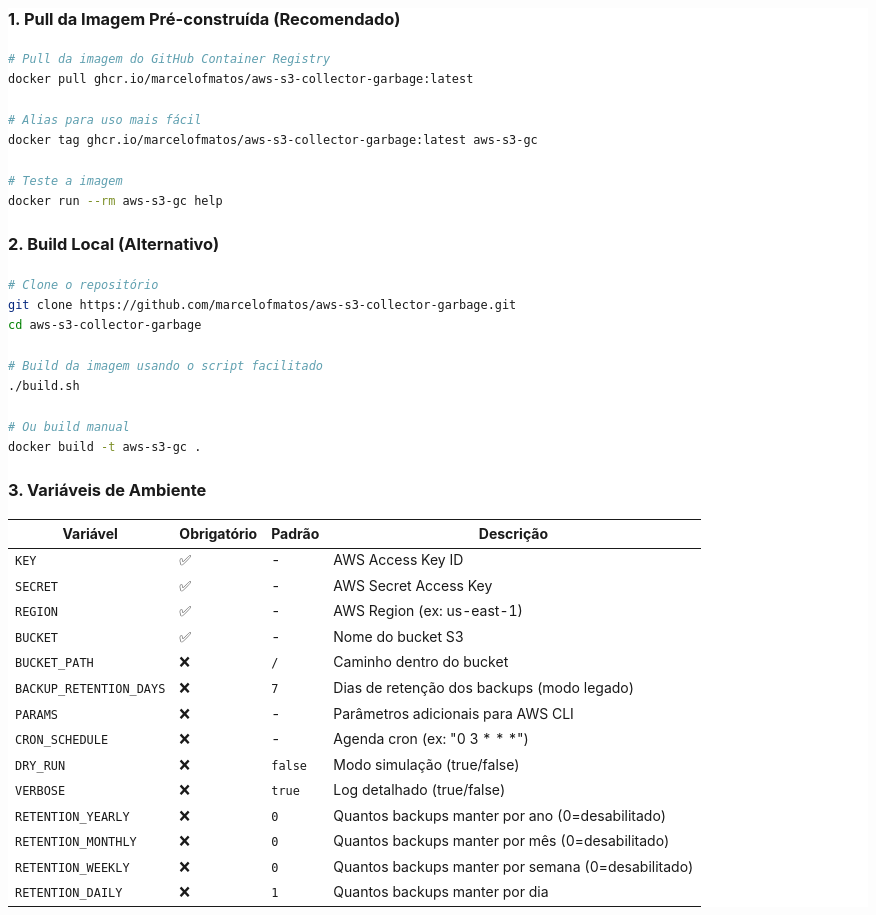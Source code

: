 ### 1. Pull da Imagem Pré-construída (Recomendado)

```bash
# Pull da imagem do GitHub Container Registry
docker pull ghcr.io/marcelofmatos/aws-s3-collector-garbage:latest

# Alias para uso mais fácil
docker tag ghcr.io/marcelofmatos/aws-s3-collector-garbage:latest aws-s3-gc

# Teste a imagem
docker run --rm aws-s3-gc help
```

### 2. Build Local (Alternativo)

```bash
# Clone o repositório
git clone https://github.com/marcelofmatos/aws-s3-collector-garbage.git
cd aws-s3-collector-garbage

# Build da imagem usando o script facilitado
./build.sh

# Ou build manual
docker build -t aws-s3-gc .
```

### 3. Variáveis de Ambiente

| Variável | Obrigatório | Padrão | Descrição |
|----------|-------------|--------|-----------|
| `KEY` | ✅ | - | AWS Access Key ID |
| `SECRET` | ✅ | - | AWS Secret Access Key |
| `REGION` | ✅ | - | AWS Region (ex: us-east-1) |
| `BUCKET` | ✅ | - | Nome do bucket S3 |
| `BUCKET_PATH` | ❌ | `/` | Caminho dentro do bucket |
| `BACKUP_RETENTION_DAYS` | ❌ | `7` | Dias de retenção dos backups (modo legado) |
| `PARAMS` | ❌ | - | Parâmetros adicionais para AWS CLI |
| `CRON_SCHEDULE` | ❌ | - | Agenda cron (ex: "0 3 * * *") |
| `DRY_RUN` | ❌ | `false` | Modo simulação (true/false) |
| `VERBOSE` | ❌ | `true` | Log detalhado (true/false) |
| `RETENTION_YEARLY` | ❌ | `0` | Quantos backups manter por ano (0=desabilitado) |
| `RETENTION_MONTHLY` | ❌ | `0` | Quantos backups manter por mês (0=desabilitado) |
| `RETENTION_WEEKLY` | ❌ | `0` | Quantos backups manter por semana (0=desabilitado) |
| `RETENTION_DAILY` | ❌ | `1` | Quantos backups manter por dia |
